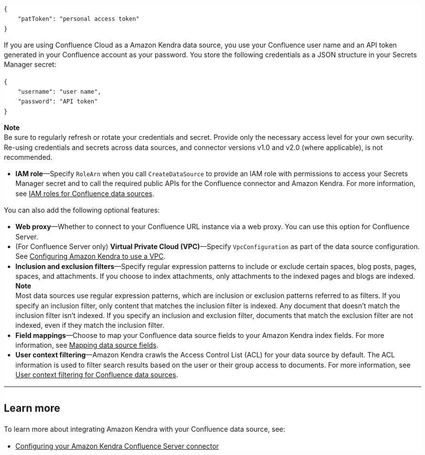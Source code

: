   ```
  {
      "patToken": "personal access token"
  }
  ```

  If you are using Confluence Cloud as a Amazon Kendra data source, you use your Confluence user name and an API token generated in your Confluence account as your password\. You store the following credentials as a JSON structure in your Secrets Manager secret:

  ```
  {
      "username": "user name",
      "password": "API token"
  }
  ```
**Note**  
Be sure to regularly refresh or rotate your credentials and secret\. Provide only the necessary access level for your own security\. Re\-using credentials and secrets across data sources, and connector versions v1\.0 and v2\.0 \(where applicable\), is not recommended\.
+ **IAM role**—Specify `RoleArn` when you call `CreateDataSource` to provide an IAM role with permissions to access your Secrets Manager secret and to call the required public APIs for the Confluence connector and Amazon Kendra\. For more information, see [IAM roles for Confluence data sources](https://docs.aws.amazon.com/kendra/latest/dg/iam-roles.html#iam-roles-ds)\.

You can also add the following optional features:
+ **Web proxy**—Whether to connect to your Confluence URL instance via a web proxy\. You can use this option for Confluence Server\.
+ \(For Confluence Server only\) **Virtual Private Cloud \(VPC\)**—Specify `VpcConfiguration` as part of the data source configuration\. See [Configuring Amazon Kendra to use a VPC](https://docs.aws.amazon.com/kendra/latest/dg/vpc-configuration.html)\.
+  **Inclusion and exclusion filters**—Specify regular expression patterns to include or exclude certain spaces, blog posts, pages, spaces, and attachments\. If you choose to index attachments, only attachments to the indexed pages and blogs are indexed\.
**Note**  
Most data sources use regular expression patterns, which are inclusion or exclusion patterns referred to as filters\. If you specify an inclusion filter, only content that matches the inclusion filter is indexed\. Any document that doesn’t match the inclusion filter isn’t indexed\. If you specify an inclusion and exclusion filter, documents that match the exclusion filter are not indexed, even if they match the inclusion filter\.
+  **Field mappings**—Choose to map your Confluence data source fields to your Amazon Kendra index fields\. For more information, see [Mapping data source fields](https://docs.aws.amazon.com/kendra/latest/dg/field-mapping.html)\.
+  **User context filtering**—Amazon Kendra crawls the Access Control List \(ACL\) for your data source by default\. The ACL information is used to filter search results based on the user or their group access to documents\. For more information, see [User context filtering for Confluence data sources](https://docs.aws.amazon.com/kendra/latest/dg/user-context-filter.html)\.

------

## Learn more<a name="confluence-v1-learn-more"></a>

To learn more about integrating Amazon Kendra with your Confluence data source, see:
+ [Configuring your Amazon Kendra Confluence Server connector ](http://aws.amazon.com/blogs/machine-learning/configuring-your-amazon-kendra-confluence-server-connector/)